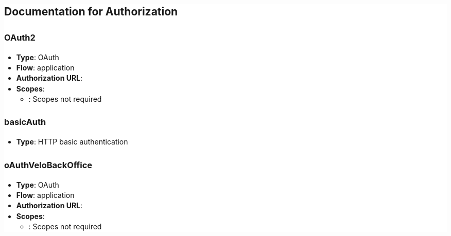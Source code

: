
## Documentation for Authorization


### OAuth2


- **Type**: OAuth
- **Flow**: application
- **Authorization URL**: 
- **Scopes**: 
  -  : Scopes not required

### basicAuth

- **Type**: HTTP basic authentication

### oAuthVeloBackOffice


- **Type**: OAuth
- **Flow**: application
- **Authorization URL**: 
- **Scopes**: 
  -  : Scopes not required

